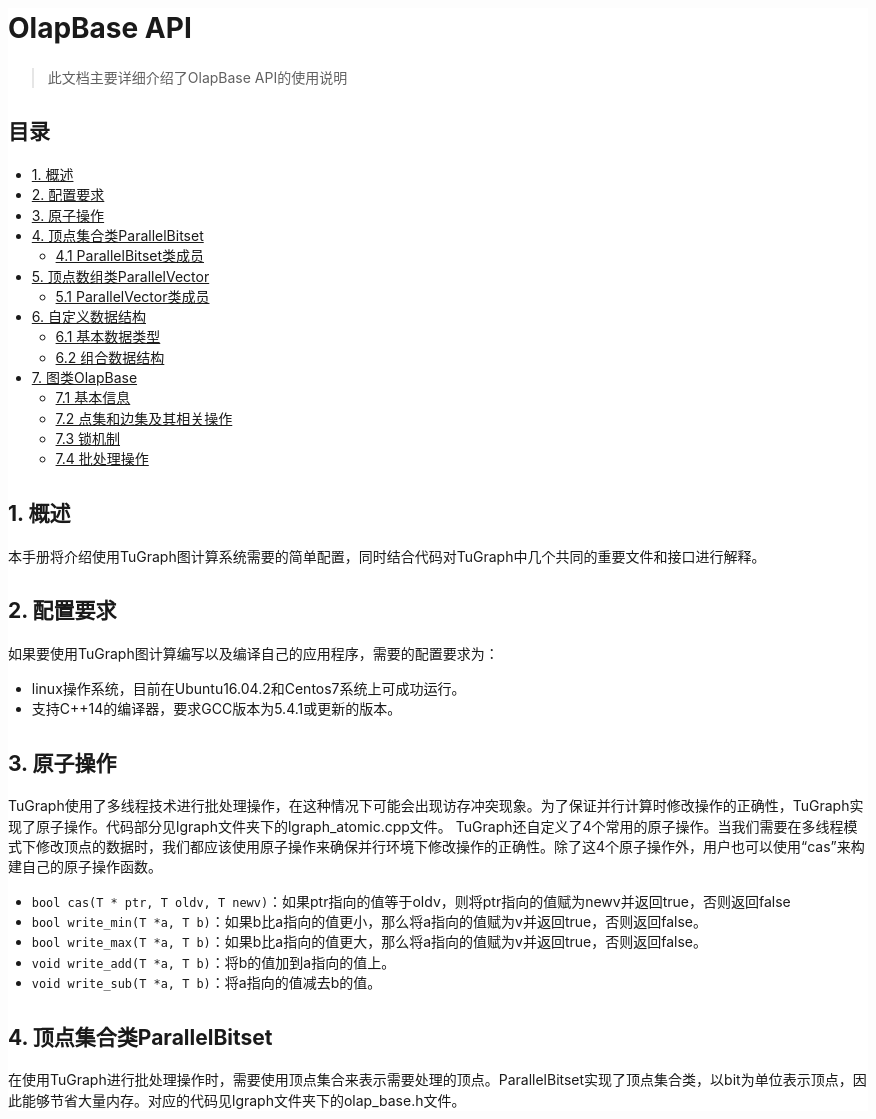 # OlapBase API

> 此文档主要详细介绍了OlapBase API的使用说明

## 目录


- [1. 概述](#1-概述)
- [2. 配置要求](#2-配置要求)
- [3. 原子操作](#3-原子操作)
- [4. 顶点集合类ParallelBitset](#4-顶点集合类parallelbitset)
    - [4.1 ParallelBitset类成员](#41-parallelbitset类成员)
- [5. 顶点数组类ParallelVector](#5-顶点数组类parallelvector)
    - [5.1 ParallelVector类成员](#51-parallelvector类成员)
- [6. 自定义数据结构](#6-自定义数据结构)
    - [6.1 基本数据类型](#61-基本数据类型)
    - [6.2 组合数据结构](#62-组合数据结构)
- [7. 图类OlapBase](#7-图类olapbase)
    - [7.1 基本信息](#71-基本信息)
    - [7.2 点集和边集及其相关操作](#72-点集和边集及其相关操作)
    - [7.3 锁机制](#73-锁机制)
    - [7.4 批处理操作](#74-批处理操作)


## 1. 概述

本手册将介绍使用TuGraph图计算系统需要的简单配置，同时结合代码对TuGraph中几个共同的重要文件和接口进行解释。

## 2. 配置要求

如果要使用TuGraph图计算编写以及编译自己的应用程序，需要的配置要求为：

- linux操作系统，目前在Ubuntu16.04.2和Centos7系统上可成功运行。
- 支持C++14的编译器，要求GCC版本为5.4.1或更新的版本。

## 3. 原子操作

TuGraph使用了多线程技术进行批处理操作，在这种情况下可能会出现访存冲突现象。为了保证并行计算时修改操作的正确性，TuGraph实现了原子操作。代码部分见lgraph文件夹下的lgraph_atomic.cpp文件。
TuGraph还自定义了4个常用的原子操作。当我们需要在多线程模式下修改顶点的数据时，我们都应该使用原子操作来确保并行环境下修改操作的正确性。除了这4个原子操作外，用户也可以使用“cas”来构建自己的原子操作函数。

- `bool cas(T * ptr, T oldv, T newv)`：如果ptr指向的值等于oldv，则将ptr指向的值赋为newv并返回true，否则返回false
- `bool write_min(T *a, T b)`：如果b比a指向的值更小，那么将a指向的值赋为v并返回true，否则返回false。
- `bool write_max(T *a, T b)`：如果b比a指向的值更大，那么将a指向的值赋为v并返回true，否则返回false。
- `void write_add(T *a, T b)`：将b的值加到a指向的值上。
- `void write_sub(T *a, T b)`：将a指向的值减去b的值。

## 4. 顶点集合类ParallelBitset

在使用TuGraph进行批处理操作时，需要使用顶点集合来表示需要处理的顶点。ParallelBitset实现了顶点集合类，以bit为单位表示顶点，因此能够节省大量内存。对应的代码见lgraph文件夹下的olap_base.h文件。
